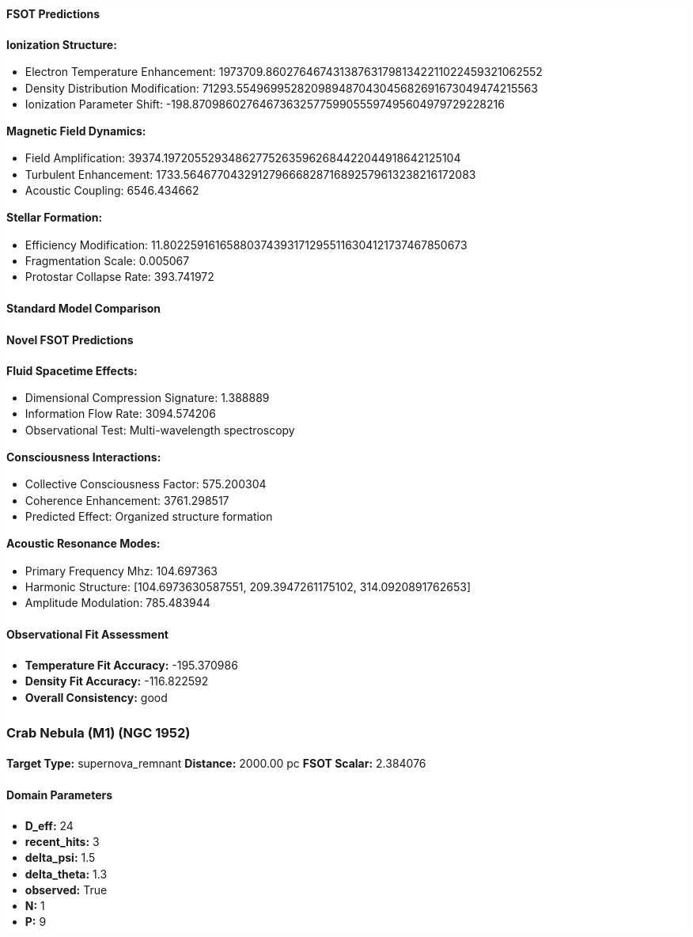 #### FSOT Predictions

**Ionization Structure:**
- Electron Temperature Enhancement: 1973709.8602764674313876317981342211022459321062552
- Density Distribution Modification: 71293.554969952820989487043045682691673049474215563
- Ionization Parameter Shift: -198.87098602764673632577599055597495604979729228216

**Magnetic Field Dynamics:**
- Field Amplification: 39374.197205529348627752635962684422044918642125104
- Turbulent Enhancement: 1733.564677043291279666828716892579613238216172083
- Acoustic Coupling: 6546.434662

**Stellar Formation:**
- Efficiency Modification: 11.802259161658803743931712955116304121737467850673
- Fragmentation Scale: 0.005067
- Protostar Collapse Rate: 393.741972

#### Standard Model Comparison

#### Novel FSOT Predictions

**Fluid Spacetime Effects:**
- Dimensional Compression Signature: 1.388889
- Information Flow Rate: 3094.574206
- Observational Test: Multi-wavelength spectroscopy

**Consciousness Interactions:**
- Collective Consciousness Factor: 575.200304
- Coherence Enhancement: 3761.298517
- Predicted Effect: Organized structure formation

**Acoustic Resonance Modes:**
- Primary Frequency Mhz: 104.697363
- Harmonic Structure: [104.6973630587551, 209.3947261175102, 314.0920891762653]
- Amplitude Modulation: 785.483944

#### Observational Fit Assessment
- **Temperature Fit Accuracy:** -195.370986
- **Density Fit Accuracy:** -116.822592
- **Overall Consistency:** good

### Crab Nebula (M1) (NGC 1952)

**Target Type:** supernova_remnant
**Distance:** 2000.00 pc
**FSOT Scalar:** 2.384076

#### Domain Parameters
- **D_eff:** 24
- **recent_hits:** 3
- **delta_psi:** 1.5
- **delta_theta:** 1.3
- **observed:** True
- **N:** 1
- **P:** 9
